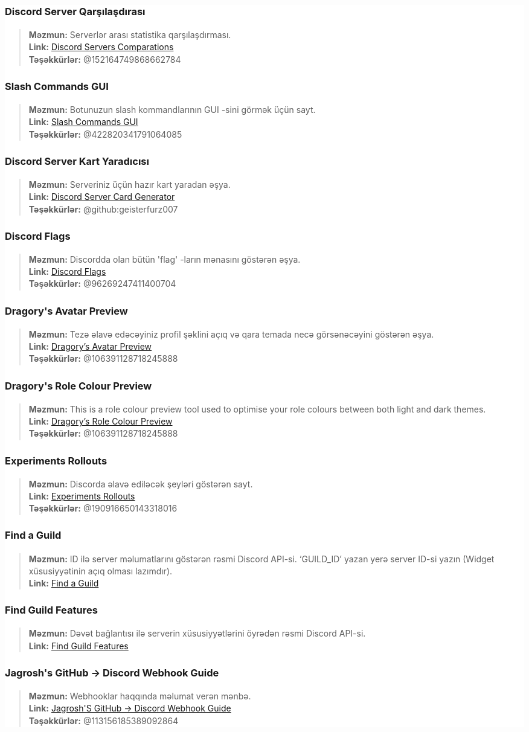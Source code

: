 ### **Discord Server Qarşılaşdırası**
> __Məzmun:__ Serverlər arası statistika qarşılaşdırması.  <br/>
__Link:__ [Discord Servers Comparations](https://thatiemsz.github.io/Discord-Comparison/)  <br/>
__Təşəkkürlər:__ @152164749868662784

### **Slash Commands GUI**
> __Məzmun:__ Botunuzun slash kommandlarının GUI -sini görmək üçün sayt.  <br/>
__Link:__ [Slash Commands GUI](https://slash-commands-gui.androz2091.fr/settings)  <br/>
__Təşəkkürlər:__ @422820341791064085

### **Discord Server Kart Yaradıcısı**
> __Məzmun:__ Serveriniz üçün hazır kart yaradan əşya.   <br/>
__Link:__ [Discord Server Card Generator](https://geisterfurz007.github.io/discord-server-card-generator/)   <br/>
__Təşəkkürlər:__ @github:geisterfurz007

### **Discord Flags**
> __Məzmun:__ Discordda olan bütün 'flag' -ların mənasını göstərən əşya.   <br/>
__Link:__ [Discord Flags](https://flags.lewistehminerz.dev/)   <br/>
__Təşəkkürlər:__ @96269247411400704

### **Dragory's Avatar Preview**
> __Məzmun:__ Tezə əlavə edəcəyiniz profil şəklini açıq və qara temada necə görsənəcəyini göstərən əşya.   <br/>
__Link:__ [Dragory’s Avatar Preview](https://dragory.net/avatar-preview/)   <br/>
__Təşəkkürlər:__  @106391128718245888

### **Dragory's Role Colour Preview**
> __Məzmun:__ This is a role colour preview tool used to optimise your role colours between both light and dark themes.   <br/>
__Link:__ [Dragory’s Role Colour Preview](https://dragory.github.io/role-preview-for-discord/)   <br/>
__Təşəkkürlər:__  @106391128718245888

### **Experiments Rollouts**
> __Məzmun:__ Discorda əlavə ediləcək şeyləri göstərən sayt.   <br/>
__Link:__ [Experiments Rollouts](https://rollouts.advaith.io/)   <br/>
__Təşəkkürlər:__ @190916650143318016

### **Find a Guild**
> __Məzmun:__ ID ilə server məlumatlarını göstərən rəsmi Discord API-si. ‘GUILD_ID’ yazan yerə server ID-si yazın (Widget xüsusiyyətinin açıq olması lazımdır).   <br/>
__Link:__ [Find a Guild](https://canary.discord.com/api/guilds/GUILD_ID/widget.json)

### **Find Guild Features**
> __Məzmun:__ Dəvət bağlantısı ilə serverin xüsusiyyətlərini öyrədən rəsmi Discord API-si.   <br/>
__Link:__ [Find Guild Features](https://discord.com/api/invite/[invitecode])

### **Jagrosh's GitHub -> Discord Webhook Guide**
> __Məzmun:__ Webhooklar haqqında məlumat verən mənbə.    <br/>
__Link:__ [Jagrosh'S GitHub -> Discord Webhook Guide](https://gist.github.com/jagrosh/5b1761213e33fc5b54ec7f6379034a22)   <br/>
__Təşəkkürlər:__ @113156185389092864
